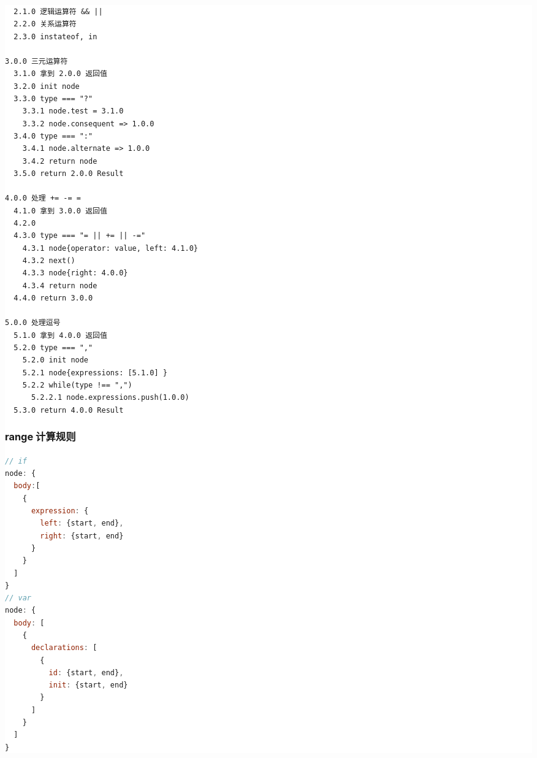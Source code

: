 ~~~txt
  2.1.0 逻辑运算符 && ||
  2.2.0 关系运算符
  2.3.0 instateof, in

3.0.0 三元运算符
  3.1.0 拿到 2.0.0 返回值
  3.2.0 init node  
  3.3.0 type === "?"
    3.3.1 node.test = 3.1.0
    3.3.2 node.consequent => 1.0.0
  3.4.0 type === ":"
    3.4.1 node.alternate => 1.0.0
    3.4.2 return node
  3.5.0 return 2.0.0 Result

4.0.0 处理 += -= = 
  4.1.0 拿到 3.0.0 返回值
  4.2.0
  4.3.0 type === "= || += || -="
    4.3.1 node{operator: value, left: 4.1.0}
    4.3.2 next()
    4.3.3 node{right: 4.0.0}
    4.3.4 return node 
  4.4.0 return 3.0.0

5.0.0 处理逗号 
  5.1.0 拿到 4.0.0 返回值
  5.2.0 type === ","
    5.2.0 init node
    5.2.1 node{expressions: [5.1.0] }
    5.2.2 while(type !== ",")
      5.2.2.1 node.expressions.push(1.0.0)
  5.3.0 return 4.0.0 Result 
~~~

### range 计算规则

~~~js
// if
node: {
  body:[
    {
      expression: {
        left: {start, end},
        right: {start, end}
      }
    }
  ]
}
// var 
node: {
  body: [
    {
      declarations: [
        {
          id: {start, end},
          init: {start, end}
        }
      ]
    }
  ]
}

~~~